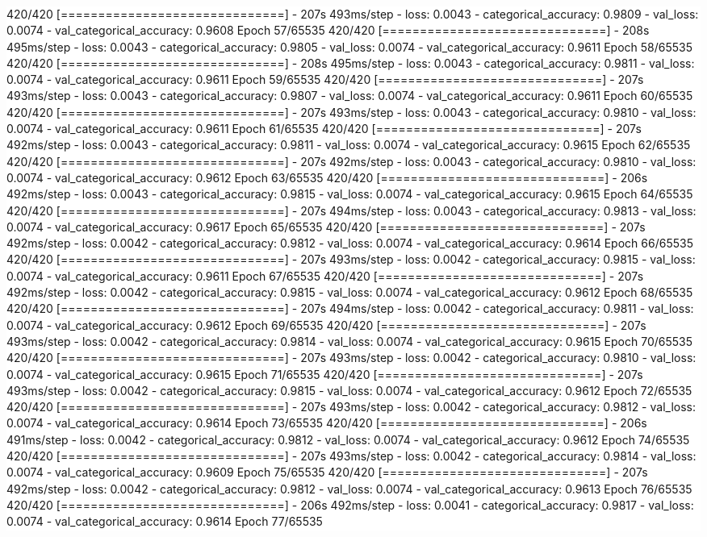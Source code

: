 420/420 [==============================] - 207s 493ms/step - loss: 0.0043 - categorical_accuracy: 0.9809 - val_loss: 0.0074 - val_categorical_accuracy: 0.9608
Epoch 57/65535
420/420 [==============================] - 208s 495ms/step - loss: 0.0043 - categorical_accuracy: 0.9805 - val_loss: 0.0074 - val_categorical_accuracy: 0.9611
Epoch 58/65535
420/420 [==============================] - 208s 495ms/step - loss: 0.0043 - categorical_accuracy: 0.9811 - val_loss: 0.0074 - val_categorical_accuracy: 0.9611
Epoch 59/65535
420/420 [==============================] - 207s 493ms/step - loss: 0.0043 - categorical_accuracy: 0.9807 - val_loss: 0.0074 - val_categorical_accuracy: 0.9611
Epoch 60/65535
420/420 [==============================] - 207s 493ms/step - loss: 0.0043 - categorical_accuracy: 0.9810 - val_loss: 0.0074 - val_categorical_accuracy: 0.9611
Epoch 61/65535
420/420 [==============================] - 207s 492ms/step - loss: 0.0043 - categorical_accuracy: 0.9811 - val_loss: 0.0074 - val_categorical_accuracy: 0.9615
Epoch 62/65535
420/420 [==============================] - 207s 492ms/step - loss: 0.0043 - categorical_accuracy: 0.9810 - val_loss: 0.0074 - val_categorical_accuracy: 0.9612
Epoch 63/65535
420/420 [==============================] - 206s 492ms/step - loss: 0.0043 - categorical_accuracy: 0.9815 - val_loss: 0.0074 - val_categorical_accuracy: 0.9615
Epoch 64/65535
420/420 [==============================] - 207s 494ms/step - loss: 0.0043 - categorical_accuracy: 0.9813 - val_loss: 0.0074 - val_categorical_accuracy: 0.9617
Epoch 65/65535
420/420 [==============================] - 207s 492ms/step - loss: 0.0042 - categorical_accuracy: 0.9812 - val_loss: 0.0074 - val_categorical_accuracy: 0.9614
Epoch 66/65535
420/420 [==============================] - 207s 493ms/step - loss: 0.0042 - categorical_accuracy: 0.9815 - val_loss: 0.0074 - val_categorical_accuracy: 0.9611
Epoch 67/65535
420/420 [==============================] - 207s 492ms/step - loss: 0.0042 - categorical_accuracy: 0.9815 - val_loss: 0.0074 - val_categorical_accuracy: 0.9612
Epoch 68/65535
420/420 [==============================] - 207s 494ms/step - loss: 0.0042 - categorical_accuracy: 0.9811 - val_loss: 0.0074 - val_categorical_accuracy: 0.9612
Epoch 69/65535
420/420 [==============================] - 207s 493ms/step - loss: 0.0042 - categorical_accuracy: 0.9814 - val_loss: 0.0074 - val_categorical_accuracy: 0.9615
Epoch 70/65535
420/420 [==============================] - 207s 493ms/step - loss: 0.0042 - categorical_accuracy: 0.9810 - val_loss: 0.0074 - val_categorical_accuracy: 0.9615
Epoch 71/65535
420/420 [==============================] - 207s 493ms/step - loss: 0.0042 - categorical_accuracy: 0.9815 - val_loss: 0.0074 - val_categorical_accuracy: 0.9612
Epoch 72/65535
420/420 [==============================] - 207s 493ms/step - loss: 0.0042 - categorical_accuracy: 0.9812 - val_loss: 0.0074 - val_categorical_accuracy: 0.9614
Epoch 73/65535
420/420 [==============================] - 206s 491ms/step - loss: 0.0042 - categorical_accuracy: 0.9812 - val_loss: 0.0074 - val_categorical_accuracy: 0.9612
Epoch 74/65535
420/420 [==============================] - 207s 493ms/step - loss: 0.0042 - categorical_accuracy: 0.9814 - val_loss: 0.0074 - val_categorical_accuracy: 0.9609
Epoch 75/65535
420/420 [==============================] - 207s 492ms/step - loss: 0.0042 - categorical_accuracy: 0.9812 - val_loss: 0.0074 - val_categorical_accuracy: 0.9613
Epoch 76/65535
420/420 [==============================] - 206s 492ms/step - loss: 0.0041 - categorical_accuracy: 0.9817 - val_loss: 0.0074 - val_categorical_accuracy: 0.9614
Epoch 77/65535